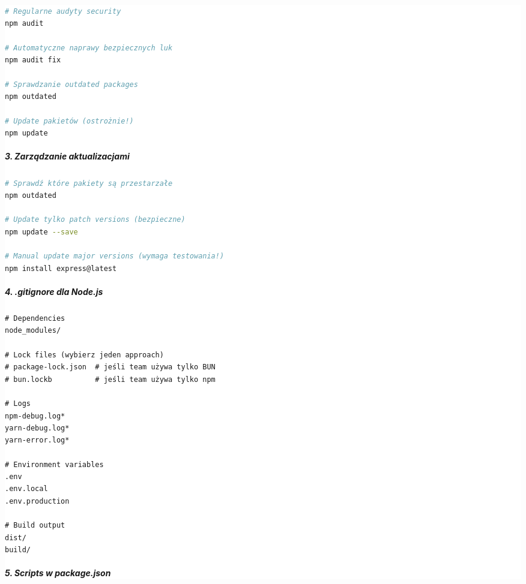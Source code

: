 ```bash
# Regularne audyty security
npm audit

# Automatyczne naprawy bezpiecznych luk
npm audit fix

# Sprawdzanie outdated packages
npm outdated

# Update pakietów (ostrożnie!)
npm update
```

##### 3. Zarządzanie aktualizacjami

```bash
# Sprawdź które pakiety są przestarzałe
npm outdated

# Update tylko patch versions (bezpieczne)
npm update --save

# Manual update major versions (wymaga testowania!)
npm install express@latest
```

##### 4. .gitignore dla Node.js

```gitignore
# Dependencies
node_modules/

# Lock files (wybierz jeden approach)
# package-lock.json  # jeśli team używa tylko BUN
# bun.lockb          # jeśli team używa tylko npm

# Logs
npm-debug.log*
yarn-debug.log*
yarn-error.log*

# Environment variables
.env
.env.local
.env.production

# Build output
dist/
build/
```

##### 5. Scripts w package.json
